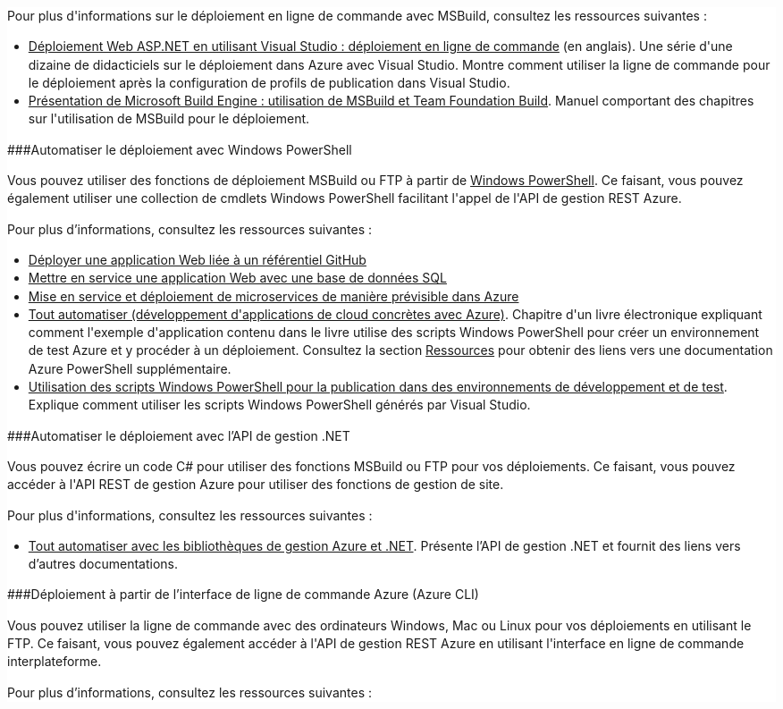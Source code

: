 Pour plus d'informations sur le déploiement en ligne de commande avec MSBuild, consultez les ressources suivantes :

* [Déploiement Web ASP.NET en utilisant Visual Studio : déploiement en ligne de commande](http://www.asp.net/mvc/tutorials/deployment/visual-studio-web-deployment/command-line-deployment) (en anglais). Une série d'une dizaine de didacticiels sur le déploiement dans Azure avec Visual Studio. Montre comment utiliser la ligne de commande pour le déploiement après la configuration de profils de publication dans Visual Studio.
* [Présentation de Microsoft Build Engine : utilisation de MSBuild et Team Foundation Build](http://msbuildbook.com/). Manuel comportant des chapitres sur l'utilisation de MSBuild pour le déploiement.

###<a name="powershell"></a>Automatiser le déploiement avec Windows PowerShell

Vous pouvez utiliser des fonctions de déploiement MSBuild ou FTP à partir de [Windows PowerShell](http://msdn.microsoft.com/library/dd835506.aspx). Ce faisant, vous pouvez également utiliser une collection de cmdlets Windows PowerShell facilitant l'appel de l'API de gestion REST Azure.

Pour plus d’informations, consultez les ressources suivantes :

* [Déployer une application Web liée à un référentiel GitHub](app-service-web-arm-from-github-provision.md)
* [Mettre en service une application Web avec une base de données SQL](app-service-web-arm-with-sql-database-provision.md)
* [Mise en service et déploiement de microservices de manière prévisible dans Azure](app-service-deploy-complex-application-predictably.md)
* [Tout automatiser (développement d'applications de cloud concrètes avec Azure)](http://asp.net/aspnet/overview/developing-apps-with-windows-azure/building-real-world-cloud-apps-with-windows-azure/automate-everything). Chapitre d'un livre électronique expliquant comment l'exemple d'application contenu dans le livre utilise des scripts Windows PowerShell pour créer un environnement de test Azure et y procéder à un déploiement. Consultez la section [Ressources](http://asp.net/aspnet/overview/developing-apps-with-windows-azure/building-real-world-cloud-apps-with-windows-azure/automate-everything#resources) pour obtenir des liens vers une documentation Azure PowerShell supplémentaire.
* [Utilisation des scripts Windows PowerShell pour la publication dans des environnements de développement et de test](http://msdn.microsoft.com/library/dn642480.aspx). Explique comment utiliser les scripts Windows PowerShell générés par Visual Studio.

###<a name="api"></a>Automatiser le déploiement avec l’API de gestion .NET

Vous pouvez écrire un code C# pour utiliser des fonctions MSBuild ou FTP pour vos déploiements. Ce faisant, vous pouvez accéder à l'API REST de gestion Azure pour utiliser des fonctions de gestion de site.

Pour plus d'informations, consultez les ressources suivantes :

* [Tout automatiser avec les bibliothèques de gestion Azure et .NET](http://www.hanselman.com/blog/PennyPinchingInTheCloudAutomatingEverythingWithTheWindowsAzureManagementLibrariesAndNET.aspx). Présente l’API de gestion .NET et fournit des liens vers d’autres documentations.

###<a name="cli"></a>Déploiement à partir de l’interface de ligne de commande Azure (Azure CLI)

Vous pouvez utiliser la ligne de commande avec des ordinateurs Windows, Mac ou Linux pour vos déploiements en utilisant le FTP. Ce faisant, vous pouvez également accéder à l'API de gestion REST Azure en utilisant l'interface en ligne de commande interplateforme.

Pour plus d’informations, consultez les ressources suivantes :
